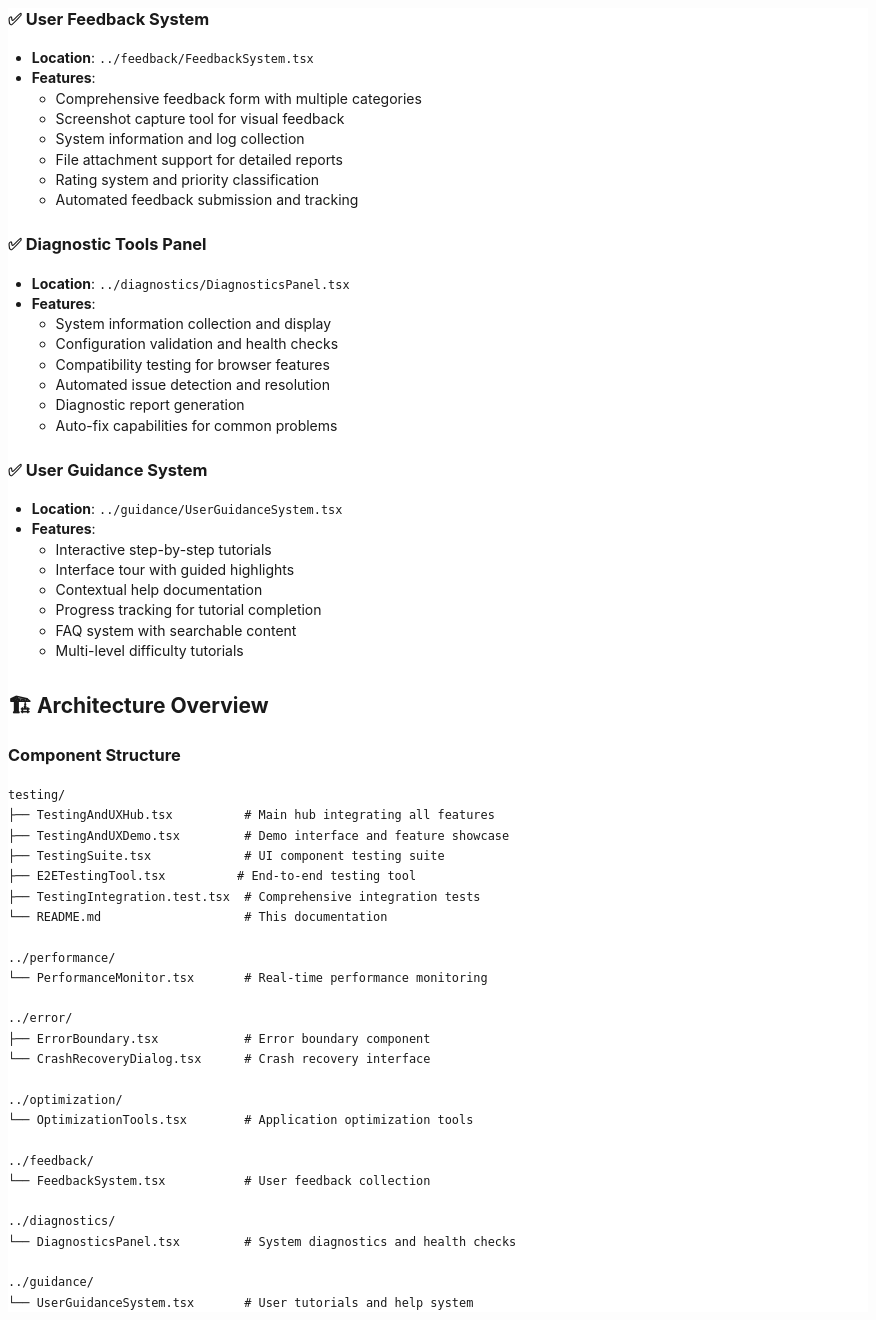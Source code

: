 ### ✅ User Feedback System
- **Location**: `../feedback/FeedbackSystem.tsx`
- **Features**:
  - Comprehensive feedback form with multiple categories
  - Screenshot capture tool for visual feedback
  - System information and log collection
  - File attachment support for detailed reports
  - Rating system and priority classification
  - Automated feedback submission and tracking

### ✅ Diagnostic Tools Panel
- **Location**: `../diagnostics/DiagnosticsPanel.tsx`
- **Features**:
  - System information collection and display
  - Configuration validation and health checks
  - Compatibility testing for browser features
  - Automated issue detection and resolution
  - Diagnostic report generation
  - Auto-fix capabilities for common problems

### ✅ User Guidance System
- **Location**: `../guidance/UserGuidanceSystem.tsx`
- **Features**:
  - Interactive step-by-step tutorials
  - Interface tour with guided highlights
  - Contextual help documentation
  - Progress tracking for tutorial completion
  - FAQ system with searchable content
  - Multi-level difficulty tutorials

## 🏗️ Architecture Overview

### Component Structure
```
testing/
├── TestingAndUXHub.tsx          # Main hub integrating all features
├── TestingAndUXDemo.tsx         # Demo interface and feature showcase
├── TestingSuite.tsx             # UI component testing suite
├── E2ETestingTool.tsx          # End-to-end testing tool
├── TestingIntegration.test.tsx  # Comprehensive integration tests
└── README.md                    # This documentation

../performance/
└── PerformanceMonitor.tsx       # Real-time performance monitoring

../error/
├── ErrorBoundary.tsx            # Error boundary component
└── CrashRecoveryDialog.tsx      # Crash recovery interface

../optimization/
└── OptimizationTools.tsx        # Application optimization tools

../feedback/
└── FeedbackSystem.tsx           # User feedback collection

../diagnostics/
└── DiagnosticsPanel.tsx         # System diagnostics and health checks

../guidance/
└── UserGuidanceSystem.tsx       # User tutorials and help system
```
